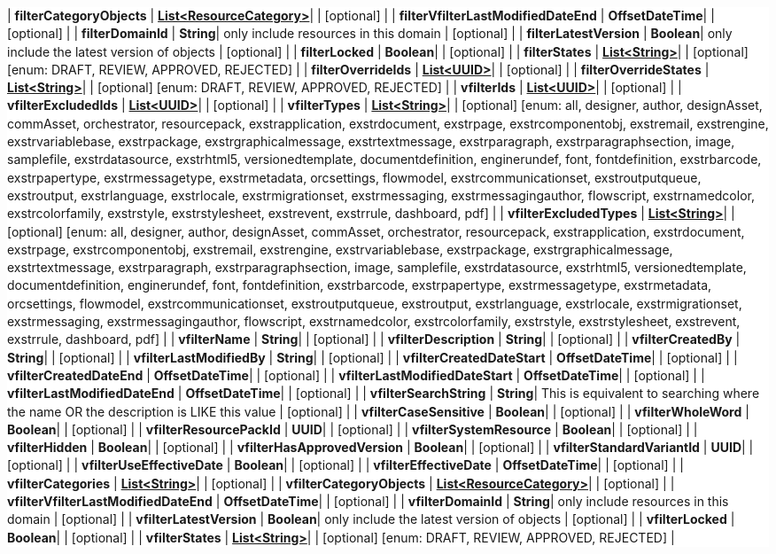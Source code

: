 | **filterCategoryObjects** | [**List&lt;ResourceCategory&gt;**](ResourceCategory.md)|  | [optional] |
| **filterVfilterLastModifiedDateEnd** | **OffsetDateTime**|  | [optional] |
| **filterDomainId** | **String**| only include resources in this domain | [optional] |
| **filterLatestVersion** | **Boolean**| only include the latest version of objects | [optional] |
| **filterLocked** | **Boolean**|  | [optional] |
| **filterStates** | [**List&lt;String&gt;**](String.md)|  | [optional] [enum: DRAFT, REVIEW, APPROVED, REJECTED] |
| **filterOverrideIds** | [**List&lt;UUID&gt;**](UUID.md)|  | [optional] |
| **filterOverrideStates** | [**List&lt;String&gt;**](String.md)|  | [optional] [enum: DRAFT, REVIEW, APPROVED, REJECTED] |
| **vfilterIds** | [**List&lt;UUID&gt;**](UUID.md)|  | [optional] |
| **vfilterExcludedIds** | [**List&lt;UUID&gt;**](UUID.md)|  | [optional] |
| **vfilterTypes** | [**List&lt;String&gt;**](String.md)|  | [optional] [enum: all, designer, author, designAsset, commAsset, orchestrator, resourcepack, exstrapplication, exstrdocument, exstrpage, exstrcomponentobj, exstremail, exstrengine, exstrvariablebase, exstrpackage, exstrgraphicalmessage, exstrtextmessage, exstrparagraph, exstrparagraphsection, image, samplefile, exstrdatasource, exstrhtml5, versionedtemplate, documentdefinition, enginerundef, font, fontdefinition, exstrbarcode, exstrpapertype, exstrmessagetype, exstrmetadata, orcsettings, flowmodel, exstrcommunicationset, exstroutputqueue, exstroutput, exstrlanguage, exstrlocale, exstrmigrationset, exstrmessaging, exstrmessagingauthor, flowscript, exstrnamedcolor, exstrcolorfamily, exstrstyle, exstrstylesheet, exstrevent, exstrrule, dashboard, pdf] |
| **vfilterExcludedTypes** | [**List&lt;String&gt;**](String.md)|  | [optional] [enum: all, designer, author, designAsset, commAsset, orchestrator, resourcepack, exstrapplication, exstrdocument, exstrpage, exstrcomponentobj, exstremail, exstrengine, exstrvariablebase, exstrpackage, exstrgraphicalmessage, exstrtextmessage, exstrparagraph, exstrparagraphsection, image, samplefile, exstrdatasource, exstrhtml5, versionedtemplate, documentdefinition, enginerundef, font, fontdefinition, exstrbarcode, exstrpapertype, exstrmessagetype, exstrmetadata, orcsettings, flowmodel, exstrcommunicationset, exstroutputqueue, exstroutput, exstrlanguage, exstrlocale, exstrmigrationset, exstrmessaging, exstrmessagingauthor, flowscript, exstrnamedcolor, exstrcolorfamily, exstrstyle, exstrstylesheet, exstrevent, exstrrule, dashboard, pdf] |
| **vfilterName** | **String**|  | [optional] |
| **vfilterDescription** | **String**|  | [optional] |
| **vfilterCreatedBy** | **String**|  | [optional] |
| **vfilterLastModifiedBy** | **String**|  | [optional] |
| **vfilterCreatedDateStart** | **OffsetDateTime**|  | [optional] |
| **vfilterCreatedDateEnd** | **OffsetDateTime**|  | [optional] |
| **vfilterLastModifiedDateStart** | **OffsetDateTime**|  | [optional] |
| **vfilterLastModifiedDateEnd** | **OffsetDateTime**|  | [optional] |
| **vfilterSearchString** | **String**| This is equivalent to searching where the name OR the description is LIKE this value | [optional] |
| **vfilterCaseSensitive** | **Boolean**|  | [optional] |
| **vfilterWholeWord** | **Boolean**|  | [optional] |
| **vfilterResourcePackId** | **UUID**|  | [optional] |
| **vfilterSystemResource** | **Boolean**|  | [optional] |
| **vfilterHidden** | **Boolean**|  | [optional] |
| **vfilterHasApprovedVersion** | **Boolean**|  | [optional] |
| **vfilterStandardVariantId** | **UUID**|  | [optional] |
| **vfilterUseEffectiveDate** | **Boolean**|  | [optional] |
| **vfilterEffectiveDate** | **OffsetDateTime**|  | [optional] |
| **vfilterCategories** | [**List&lt;String&gt;**](String.md)|  | [optional] |
| **vfilterCategoryObjects** | [**List&lt;ResourceCategory&gt;**](ResourceCategory.md)|  | [optional] |
| **vfilterVfilterLastModifiedDateEnd** | **OffsetDateTime**|  | [optional] |
| **vfilterDomainId** | **String**| only include resources in this domain | [optional] |
| **vfilterLatestVersion** | **Boolean**| only include the latest version of objects | [optional] |
| **vfilterLocked** | **Boolean**|  | [optional] |
| **vfilterStates** | [**List&lt;String&gt;**](String.md)|  | [optional] [enum: DRAFT, REVIEW, APPROVED, REJECTED] |